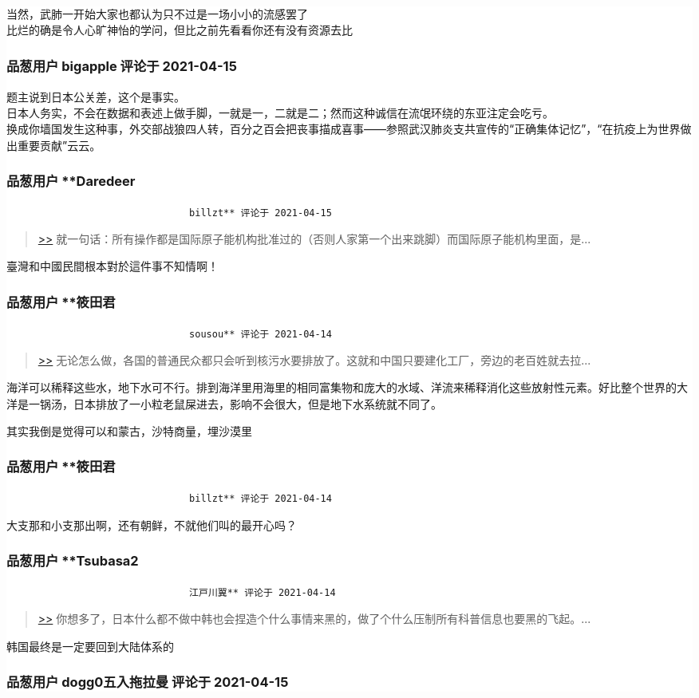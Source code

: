   
当然，武肺一开始大家也都认为只不过是一场小小的流感罢了  
比烂的确是令人心旷神怡的学问，但比之前先看看你还有没有资源去比
        


            
### 品葱用户 **bigapple** 评论于 2021-04-15
        
题主说到日本公关差，这个是事实。  
日本人务实，不会在数据和表述上做手脚，一就是一，二就是二；然而这种诚信在流氓环绕的东亚注定会吃亏。  
换成你墙国发生这种事，外交部战狼四人转，百分之百会把丧事描成喜事——参照武汉肺炎支共宣传的“正确集体记忆”，“在抗疫上为世界做出重要贡献”云云。
        


            
### 品葱用户 **Daredeer				
									billzt** 评论于 2021-04-15
        
> [\>>]( "/article/item_id-631767#") 就一句话：所有操作都是国际原子能机构批准过的（否则人家第一个出来跳脚）而国际原子能机构里面，是...

  
  
臺灣和中國民間根本對於這件事不知情啊！
        


            
### 品葱用户 **筱田君				
									sousou** 评论于 2021-04-14
        
> [\>>]( "/article/item_id-631781#") 无论怎么做，各国的普通民众都只会听到核污水要排放了。这就和中国只要建化工厂，旁边的老百姓就去拉...

  
海洋可以稀释这些水，地下水可不行。排到海洋里用海里的相同富集物和庞大的水域、洋流来稀释消化这些放射性元素。好比整个世界的大洋是一锅汤，日本排放了一小粒老鼠屎进去，影响不会很大，但是地下水系统就不同了。  
  
  
其实我倒是觉得可以和蒙古，沙特商量，埋沙漠里
        


            
### 品葱用户 **筱田君				
									billzt** 评论于 2021-04-14
        
大支那和小支那出啊，还有朝鲜，不就他们叫的最开心吗？
        


            
### 品葱用户 **Tsubasa2				
									江戸川翼** 评论于 2021-04-14
        
> [\>>]( "/article/item_id-631993#") 你想多了，日本什么都不做中韩也会捏造个什么事情来黑的，做了个什么压制所有科普信息也要黑的飞起。...

  
  
韩国最终是一定要回到大陆体系的
        


            
### 品葱用户 **dogg0五入拖拉曼** 评论于 2021-04-15
        